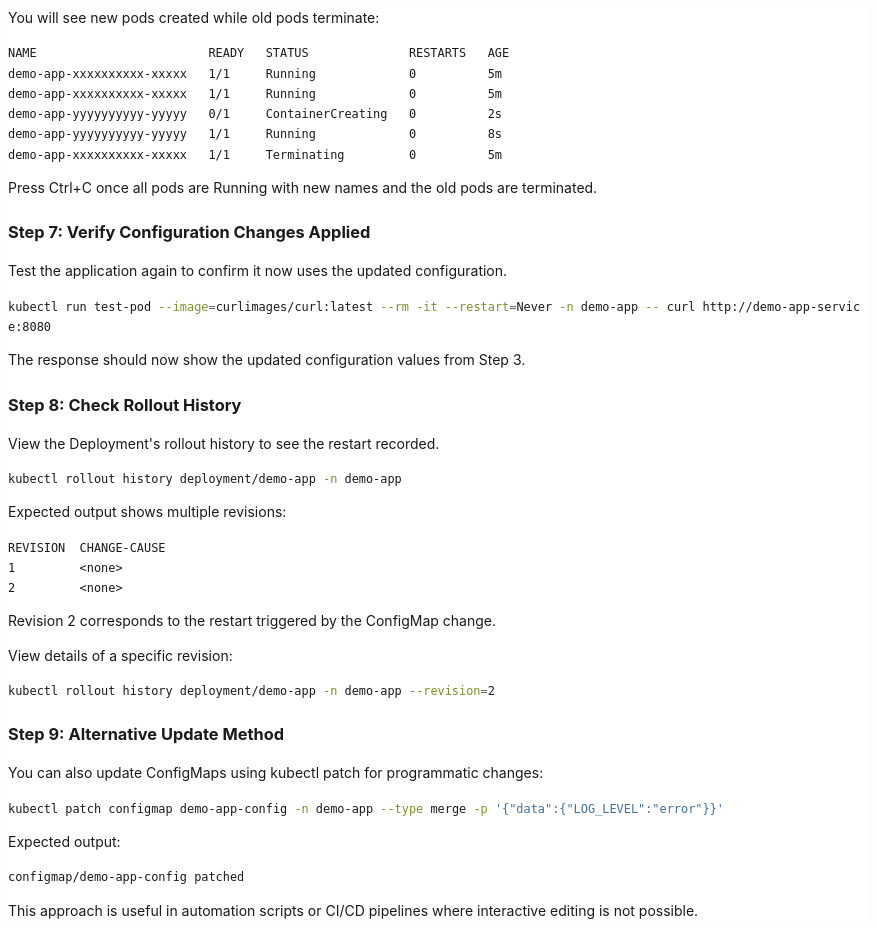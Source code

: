 You will see new pods created while old pods terminate:
```
NAME                        READY   STATUS              RESTARTS   AGE
demo-app-xxxxxxxxxx-xxxxx   1/1     Running             0          5m
demo-app-xxxxxxxxxx-xxxxx   1/1     Running             0          5m
demo-app-yyyyyyyyyy-yyyyy   0/1     ContainerCreating   0          2s
demo-app-yyyyyyyyyy-yyyyy   1/1     Running             0          8s
demo-app-xxxxxxxxxx-xxxxx   1/1     Terminating         0          5m
```

Press Ctrl+C once all pods are Running with new names and the old pods are terminated.

### Step 7: Verify Configuration Changes Applied

Test the application again to confirm it now uses the updated configuration.
```bash
kubectl run test-pod --image=curlimages/curl:latest --rm -it --restart=Never -n demo-app -- curl http://demo-app-service:8080
```

The response should now show the updated configuration values from Step 3.

### Step 8: Check Rollout History

View the Deployment's rollout history to see the restart recorded.
```bash
kubectl rollout history deployment/demo-app -n demo-app
```

Expected output shows multiple revisions:
```
REVISION  CHANGE-CAUSE
1         <none>
2         <none>
```

Revision 2 corresponds to the restart triggered by the ConfigMap change.

View details of a specific revision:
```bash
kubectl rollout history deployment/demo-app -n demo-app --revision=2
```

### Step 9: Alternative Update Method

You can also update ConfigMaps using kubectl patch for programmatic changes:
```bash
kubectl patch configmap demo-app-config -n demo-app --type merge -p '{"data":{"LOG_LEVEL":"error"}}'
```

Expected output:
```
configmap/demo-app-config patched
```

This approach is useful in automation scripts or CI/CD pipelines where interactive editing is not possible.

